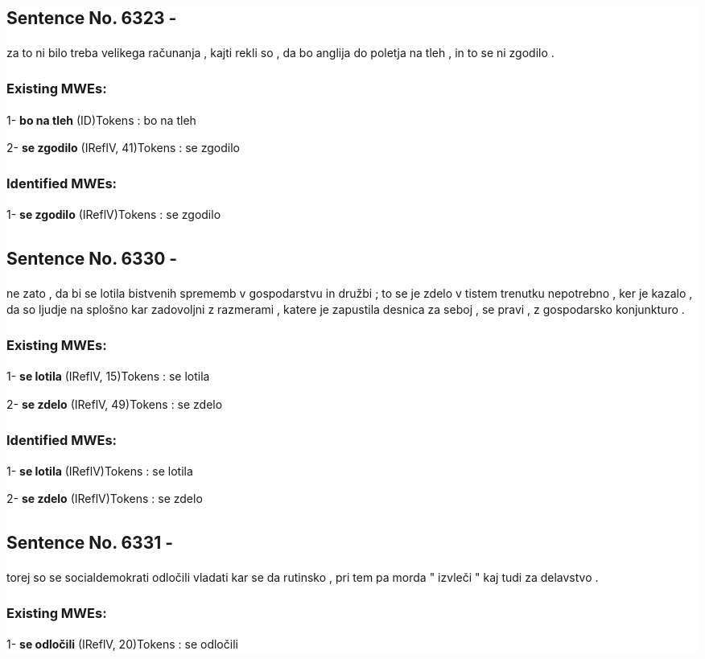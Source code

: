 ## Sentence No. 6323 - 
za to ni bilo treba velikega računanja , kajti rekli so , da bo anglija do poletja na tleh , in to se ni zgodilo . 
### Existing MWEs: 
1- **bo na tleh** (ID)Tokens : 
bo
na
tleh

2- **se zgodilo** (IReflV, 41)Tokens : 
se
zgodilo

### Identified MWEs: 
1- **se zgodilo** (IReflV)Tokens : 
se
zgodilo

## Sentence No. 6330 - 
ne zato , da bi se lotila bistvenih sprememb v gospodarstvu in družbi ; to se je zdelo v tistem trenutku nepotrebno , ker je kazalo , da so ljudje na splošno kar zadovoljni z razmerami , katere je zapustila desnica za seboj , se pravi , z gospodarsko konjunkturo . 
### Existing MWEs: 
1- **se lotila** (IReflV, 15)Tokens : 
se
lotila

2- **se zdelo** (IReflV, 49)Tokens : 
se
zdelo

### Identified MWEs: 
1- **se lotila** (IReflV)Tokens : 
se
lotila

2- **se zdelo** (IReflV)Tokens : 
se
zdelo

## Sentence No. 6331 - 
torej so se socialdemokrati odločili vladati kar se da rutinsko , pri tem pa morda " izvleči " kaj tudi za delavstvo . 
### Existing MWEs: 
1- **se odločili** (IReflV, 20)Tokens : 
se
odločili

